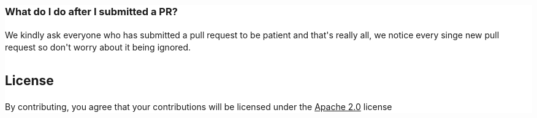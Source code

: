 ### What do I do after I submitted a PR?

We kindly ask everyone who has submitted a pull request to be patient and that's really all, we notice every singe new pull request so don't worry about it being ignored.

## License

By contributing, you agree that your contributions will be licensed under the [Apache 2.0](LICENSE) license